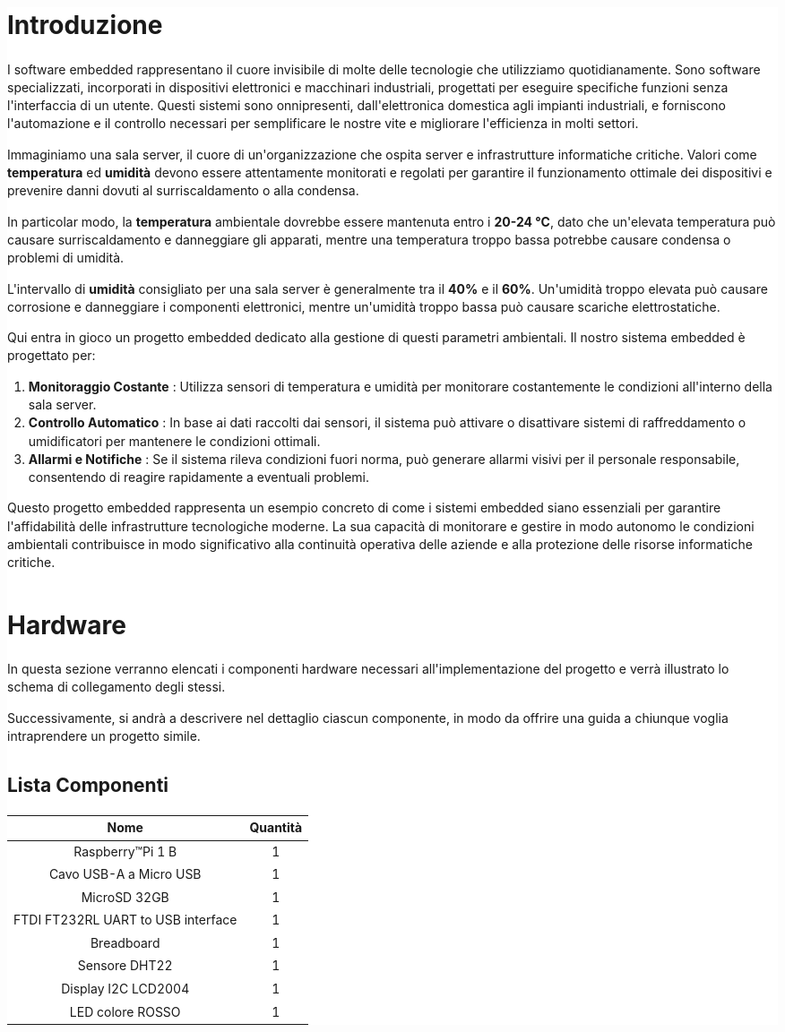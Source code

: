 <link rel="stylesheet" type="text/css" href="stili.css">

# Introduzione

I software embedded rappresentano il cuore invisibile di molte delle tecnologie che utilizziamo quotidianamente. Sono software specializzati, incorporati in dispositivi elettronici e macchinari industriali, progettati per eseguire specifiche funzioni senza l'interfaccia di un utente. Questi sistemi sono onnipresenti, dall'elettronica domestica agli impianti industriali, e forniscono l'automazione e il controllo necessari per semplificare le nostre vite e migliorare l'efficienza in molti settori.

Immaginiamo una sala server, il cuore di un'organizzazione che ospita server e infrastrutture informatiche critiche. Valori come **temperatura** ed **umidità** devono essere attentamente monitorati e regolati per garantire il funzionamento ottimale dei dispositivi e prevenire danni dovuti al surriscaldamento o alla condensa.

In particolar modo, la **temperatura** ambientale dovrebbe essere mantenuta entro i **20-24 °C**, dato che un'elevata temperatura può causare surriscaldamento e danneggiare gli apparati, mentre una temperatura troppo bassa potrebbe causare condensa o problemi di umidità.

L'intervallo di **umidità** consigliato per una sala server è generalmente tra il **40%** e il **60%**. Un'umidità troppo elevata può causare corrosione e danneggiare i componenti elettronici, mentre un'umidità troppo bassa può causare scariche elettrostatiche.

Qui entra in gioco un progetto embedded dedicato alla gestione di questi parametri ambientali. Il nostro sistema embedded è progettato per:

1. **Monitoraggio Costante** : Utilizza sensori di temperatura e umidità per monitorare costantemente le condizioni all'interno della sala server.
2. **Controllo Automatico** : In base ai dati raccolti dai sensori, il sistema può attivare o disattivare sistemi di raffreddamento o umidificatori per mantenere le condizioni ottimali.
3. **Allarmi e Notifiche** : Se il sistema rileva condizioni fuori norma, può generare allarmi visivi per il personale responsabile, consentendo di reagire rapidamente a eventuali problemi.

Questo progetto embedded rappresenta un esempio concreto di come i sistemi embedded siano essenziali per garantire l'affidabilità delle infrastrutture tecnologiche moderne. La sua capacità di monitorare e gestire in modo autonomo le condizioni ambientali contribuisce in modo significativo alla continuità operativa delle aziende e alla protezione delle risorse informatiche critiche.

# Hardware

In questa sezione verranno elencati i componenti hardware necessari all'implementazione del progetto e verrà illustrato lo schema di collegamento degli stessi.

Successivamente, si andrà a descrivere nel dettaglio ciascun componente, in modo da offrire una guida a chiunque voglia intraprendere un progetto simile.

## Lista Componenti

|                 Nome                 | Quantità |
| :-----------------------------------: | :-------: |
|        Raspberry&trade;Pi 1 B        |     1     |
|        Cavo USB-A a Micro USB        |     1     |
|             MicroSD 32GB             |     1     |
|  FTDI FT232RL UART to USB interface  |     1     |
|              Breadboard              |     1     |
|             Sensore DHT22             |     1     |
|          Display I2C LCD2004          |     1     |
|           LED colore ROSSO           |     1     |